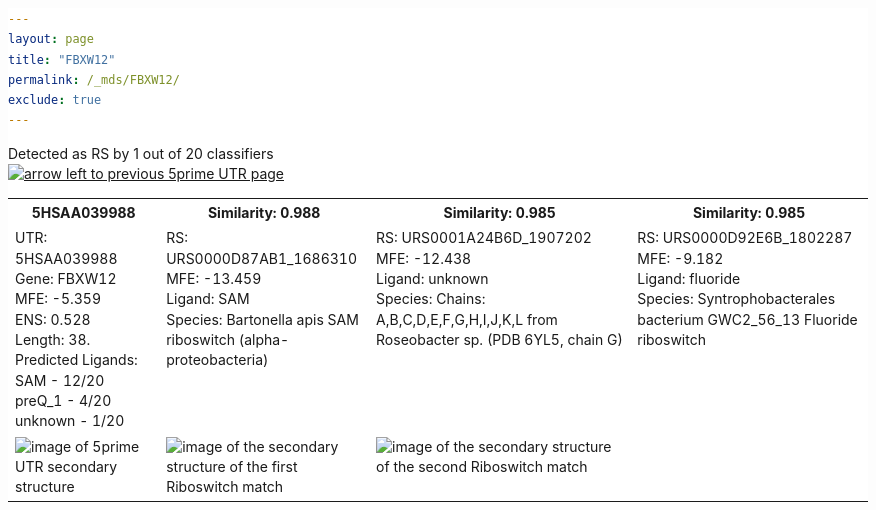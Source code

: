 ```yaml
---
layout: page
title: "FBXW12"
permalink: /_mds/FBXW12/
exclude: true
---
```


<link rel="stylesheet" href="../../custom.css">


<div> Detected as RS by 1 out of 20 classifiers </div>



<div class="row" >
  <div class="column">
    <a href="../../_mds/MSH4/"><img src="../../icons/arrow_left.png" alt="arrow left to previous 5prime UTR page" style="width:100%"></a>
  </div>
  <div class="column_center">
    <table>
      <tr>
        <th>5HSAA039988</th>
        <th>Similarity: 0.988</th>
        <th>Similarity: 0.985</th>
        <th>Similarity: 0.985</th>
      </tr>
        <tr>
            <td>
                    UTR: 5HSAA039988<br>
                    Gene: FBXW12<br>
                    MFE: -5.359<br>
                    ENS: 0.528<br>
                    Length: 38.<br>
                    Predicted Ligands:<br>
                    SAM - 12/20<br>
                    preQ_1 - 4/20<br>
                    unknown - 1/20<br>         
            </td>
            <td>
                    RS: URS0000D87AB1_1686310<br>
                    MFE: -13.459<br>
                    Ligand: SAM<br>
                    Species: Bartonella apis SAM riboswitch (alpha-proteobacteria)<br>
            </td>
            <td>
                    RS: URS0001A24B6D_1907202<br>
                    MFE: -12.438<br>
                    Ligand: unknown<br>
                    Species: Chains: A,B,C,D,E,F,G,H,I,J,K,L from Roseobacter sp. (PDB 6YL5, chain G)<br>
            </td>
            <td>
                    RS: URS0000D92E6B_1802287<br>
                    MFE: -9.182<br>
                    Ligand: fluoride<br>
                Species: Syntrophobacterales bacterium GWC2_56_13 Fluoride riboswitch<br>
            </td>
        </tr>
      <tr>
        <td><img src="../../alns/dot/UTR_5HSAA039988_392.png" alt="image of 5prime UTR secondary structure" style="width:100%"></td>
        <td><img src="../../alns/dot/RS_URS0000D87AB1_1686310_392.png" alt="image of the secondary structure of the first Riboswitch match" style="width:100%"></td>
        <td><img src="../../alns/dot/RS_URS0001A24B6D_1907202_392.png" alt="image of the secondary structure of the second Riboswitch match" style="width:100%"></td>